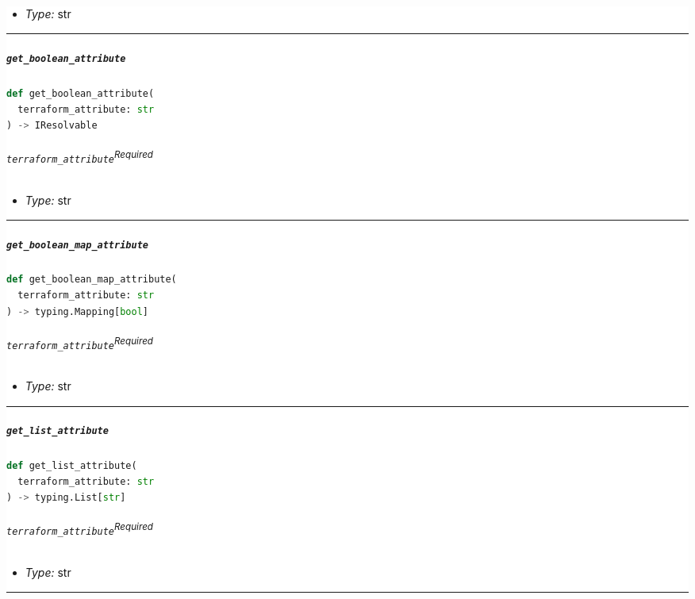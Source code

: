 - *Type:* str

---

##### `get_boolean_attribute` <a name="get_boolean_attribute" id="@cdktf/provider-spotinst.oceanAws.OceanAws.getBooleanAttribute"></a>

```python
def get_boolean_attribute(
  terraform_attribute: str
) -> IResolvable
```

###### `terraform_attribute`<sup>Required</sup> <a name="terraform_attribute" id="@cdktf/provider-spotinst.oceanAws.OceanAws.getBooleanAttribute.parameter.terraformAttribute"></a>

- *Type:* str

---

##### `get_boolean_map_attribute` <a name="get_boolean_map_attribute" id="@cdktf/provider-spotinst.oceanAws.OceanAws.getBooleanMapAttribute"></a>

```python
def get_boolean_map_attribute(
  terraform_attribute: str
) -> typing.Mapping[bool]
```

###### `terraform_attribute`<sup>Required</sup> <a name="terraform_attribute" id="@cdktf/provider-spotinst.oceanAws.OceanAws.getBooleanMapAttribute.parameter.terraformAttribute"></a>

- *Type:* str

---

##### `get_list_attribute` <a name="get_list_attribute" id="@cdktf/provider-spotinst.oceanAws.OceanAws.getListAttribute"></a>

```python
def get_list_attribute(
  terraform_attribute: str
) -> typing.List[str]
```

###### `terraform_attribute`<sup>Required</sup> <a name="terraform_attribute" id="@cdktf/provider-spotinst.oceanAws.OceanAws.getListAttribute.parameter.terraformAttribute"></a>

- *Type:* str

---